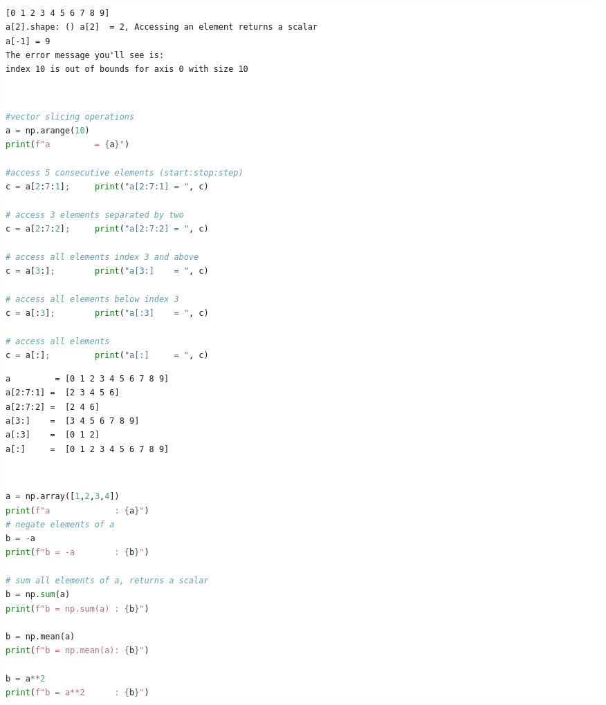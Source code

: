 ```
[0 1 2 3 4 5 6 7 8 9]
a[2].shape: () a[2]  = 2, Accessing an element returns a scalar
a[-1] = 9
The error message you'll see is:
index 10 is out of bounds for axis 0 with size 10
```

<br>

```python
#vector slicing operations
a = np.arange(10)
print(f"a         = {a}")

#access 5 consecutive elements (start:stop:step)
c = a[2:7:1];     print("a[2:7:1] = ", c)

# access 3 elements separated by two 
c = a[2:7:2];     print("a[2:7:2] = ", c)

# access all elements index 3 and above
c = a[3:];        print("a[3:]    = ", c)

# access all elements below index 3
c = a[:3];        print("a[:3]    = ", c)

# access all elements
c = a[:];         print("a[:]     = ", c)
```

```
a         = [0 1 2 3 4 5 6 7 8 9]
a[2:7:1] =  [2 3 4 5 6]
a[2:7:2] =  [2 4 6]
a[3:]    =  [3 4 5 6 7 8 9]
a[:3]    =  [0 1 2]
a[:]     =  [0 1 2 3 4 5 6 7 8 9]
```

<br>

```python
a = np.array([1,2,3,4])
print(f"a             : {a}")
# negate elements of a
b = -a 
print(f"b = -a        : {b}")

# sum all elements of a, returns a scalar
b = np.sum(a) 
print(f"b = np.sum(a) : {b}")

b = np.mean(a)
print(f"b = np.mean(a): {b}")

b = a**2
print(f"b = a**2      : {b}")
```
